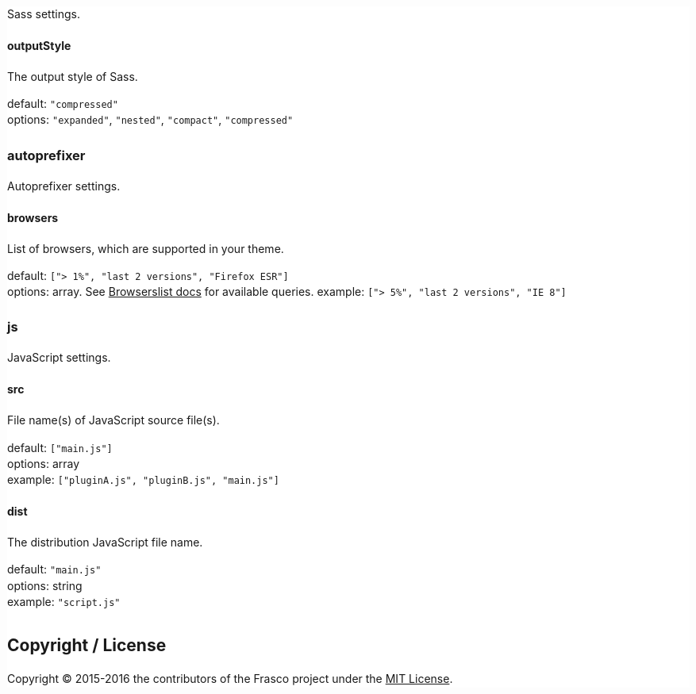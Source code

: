 Sass settings.

#### outputStyle

The output style of Sass.

default: `"compressed"`  
options: `"expanded"`, `"nested"`, `"compact"`, `"compressed"`

### autoprefixer

Autoprefixer settings.

#### browsers

List of browsers, which are supported in your theme.

default: `["> 1%", "last 2 versions", "Firefox ESR"]`  
options: array. See [Browserslist docs](https://github.com/ai/browserslist#queries) for available queries.
example: `["> 5%", "last 2 versions", "IE 8"]`

### js

JavaScript settings.

#### src

File name(s) of JavaScript source file(s).

default: `["main.js"]`  
options: array  
example: `["pluginA.js", "pluginB.js", "main.js"]`

#### dist

The distribution JavaScript file name.

default: `"main.js"`  
options: string  
example: `"script.js"`

## Copyright / License

Copyright © 2015-2016 the contributors of the Frasco project under the [MIT License](https://github.com/ixkaito/frasco/blob/master/LICENSE).
